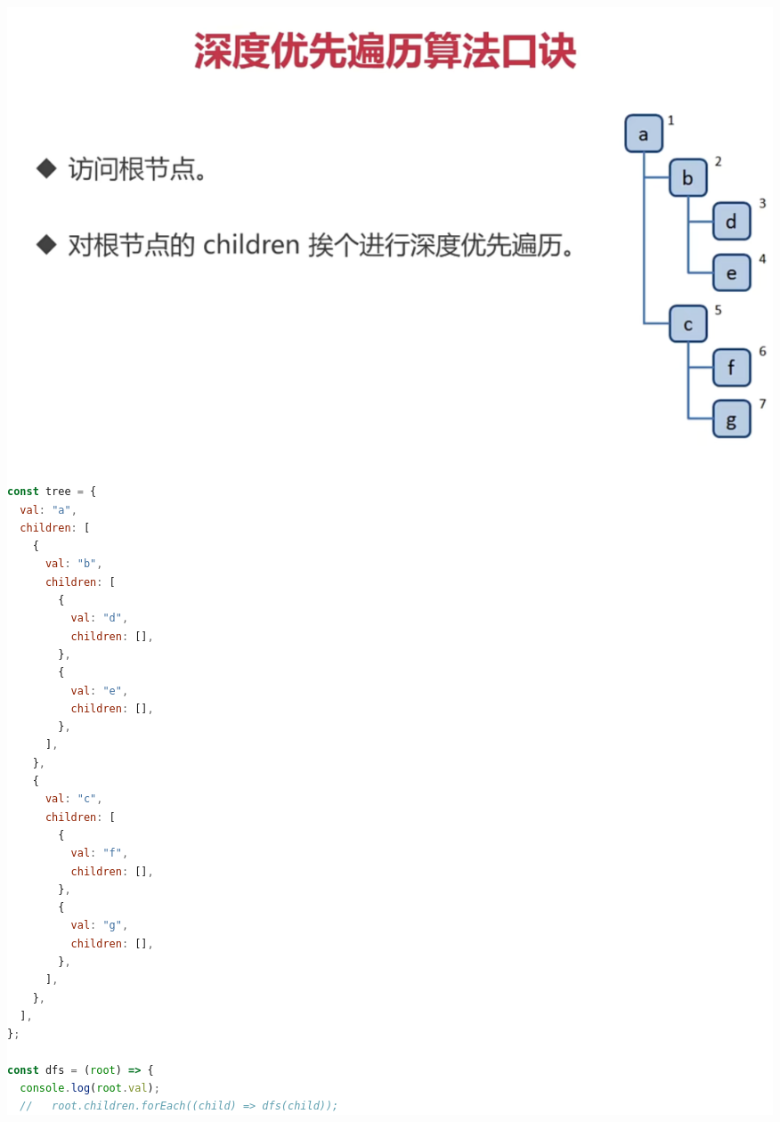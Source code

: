 ![image-20230528133539359](assets/image-20230528133539359.png)

~~~js
const tree = {
  val: "a",
  children: [
    {
      val: "b",
      children: [
        {
          val: "d",
          children: [],
        },
        {
          val: "e",
          children: [],
        },
      ],
    },
    {
      val: "c",
      children: [
        {
          val: "f",
          children: [],
        },
        {
          val: "g",
          children: [],
        },
      ],
    },
  ],
};

const dfs = (root) => {
  console.log(root.val);
  //   root.children.forEach((child) => dfs(child));
~~~